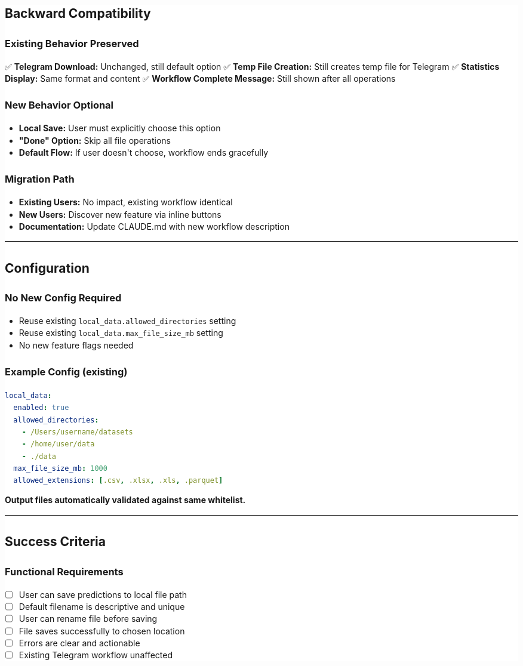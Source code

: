 ## Backward Compatibility

### Existing Behavior Preserved
✅ **Telegram Download:** Unchanged, still default option
✅ **Temp File Creation:** Still creates temp file for Telegram
✅ **Statistics Display:** Same format and content
✅ **Workflow Complete Message:** Still shown after all operations

### New Behavior Optional
- **Local Save:** User must explicitly choose this option
- **"Done" Option:** Skip all file operations
- **Default Flow:** If user doesn't choose, workflow ends gracefully

### Migration Path
- **Existing Users:** No impact, existing workflow identical
- **New Users:** Discover new feature via inline buttons
- **Documentation:** Update CLAUDE.md with new workflow description

---

## Configuration

### No New Config Required
- Reuse existing `local_data.allowed_directories` setting
- Reuse existing `local_data.max_file_size_mb` setting
- No new feature flags needed

### Example Config (existing)
```yaml
local_data:
  enabled: true
  allowed_directories:
    - /Users/username/datasets
    - /home/user/data
    - ./data
  max_file_size_mb: 1000
  allowed_extensions: [.csv, .xlsx, .xls, .parquet]
```

**Output files automatically validated against same whitelist.**

---

## Success Criteria

### Functional Requirements
- [ ] User can save predictions to local file path
- [ ] Default filename is descriptive and unique
- [ ] User can rename file before saving
- [ ] File saves successfully to chosen location
- [ ] Errors are clear and actionable
- [ ] Existing Telegram workflow unaffected
